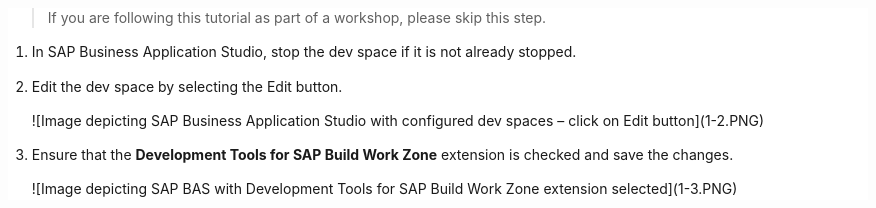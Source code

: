 
>If you are following this tutorial as part of a workshop, please skip this step.

1. In SAP Business Application Studio, stop the dev space if it is not already stopped.

2. Edit the dev space by selecting the Edit button.

    <!-- border -->![Image depicting SAP Business Application Studio with configured dev spaces – click on Edit button](1-2.PNG)

3. Ensure that the **Development Tools for SAP Build Work Zone** extension is checked and save the changes.

    <!-- border -->![Image depicting SAP BAS with Development Tools for SAP Build Work Zone extension selected](1-3.PNG)
